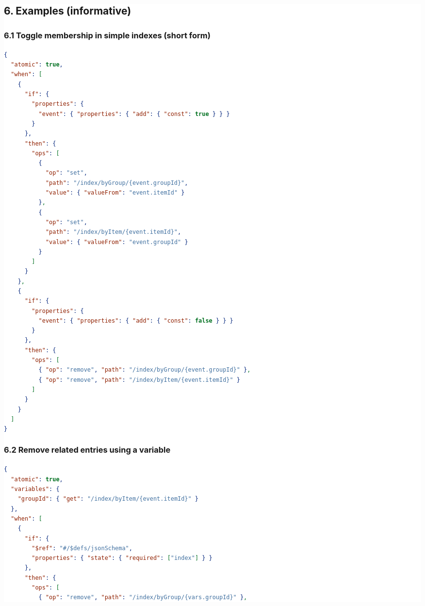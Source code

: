 
## 6. Examples (informative)

### 6.1 Toggle membership in simple indexes (short form)

```json
{
  "atomic": true,
  "when": [
    {
      "if": {
        "properties": {
          "event": { "properties": { "add": { "const": true } } }
        }
      },
      "then": {
        "ops": [
          {
            "op": "set",
            "path": "/index/byGroup/{event.groupId}",
            "value": { "valueFrom": "event.itemId" }
          },
          {
            "op": "set",
            "path": "/index/byItem/{event.itemId}",
            "value": { "valueFrom": "event.groupId" }
          }
        ]
      }
    },
    {
      "if": {
        "properties": {
          "event": { "properties": { "add": { "const": false } } }
        }
      },
      "then": {
        "ops": [
          { "op": "remove", "path": "/index/byGroup/{event.groupId}" },
          { "op": "remove", "path": "/index/byItem/{event.itemId}" }
        ]
      }
    }
  ]
}
```

### 6.2 Remove related entries using a variable

```json
{
  "atomic": true,
  "variables": {
    "groupId": { "get": "/index/byItem/{event.itemId}" }
  },
  "when": [
    {
      "if": {
        "$ref": "#/$defs/jsonSchema",
        "properties": { "state": { "required": ["index"] } }
      },
      "then": {
        "ops": [
          { "op": "remove", "path": "/index/byGroup/{vars.groupId}" },
```